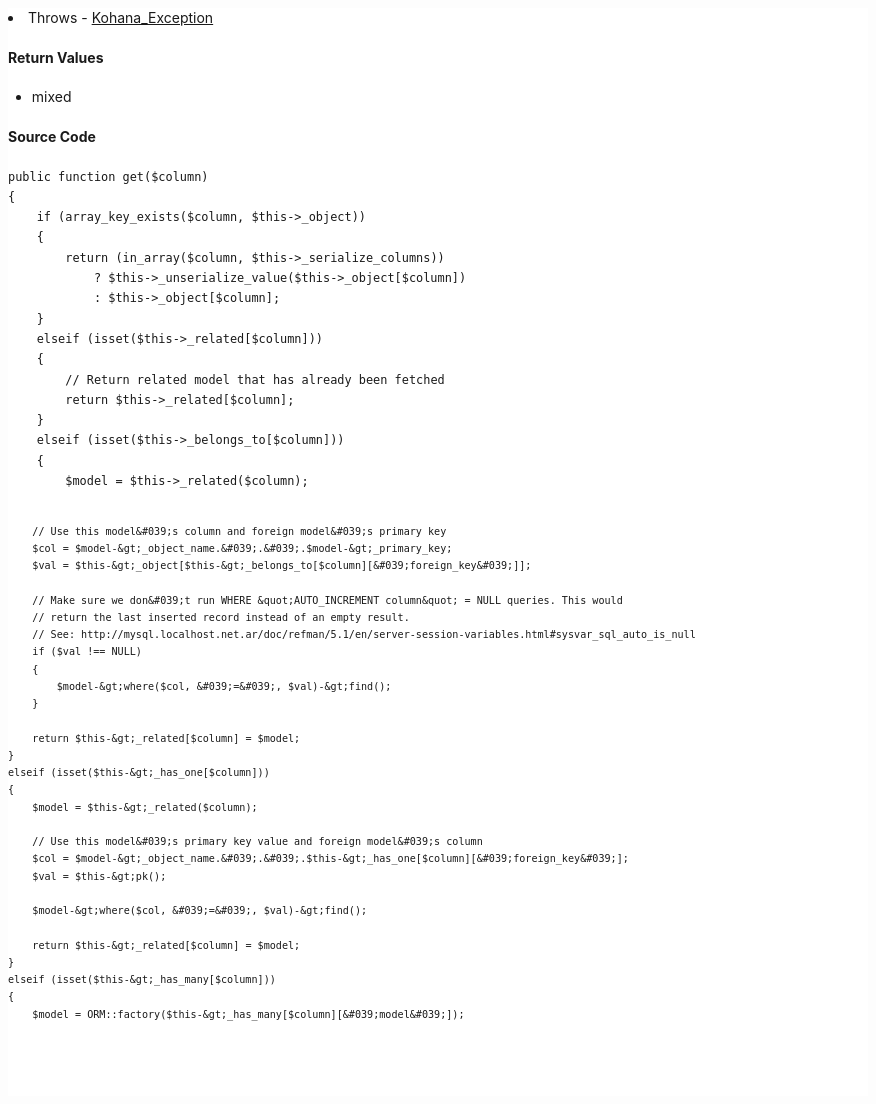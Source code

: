 <li>Throws - <a href="/index.php/">Kohana_Exception</a></li>
</ul>
<h4>Return Values</h4>
<ul class='return'>
<li>
<span class='blue'>mixed</span>  
</li></ul>
<div class="method-source">
<h4>Source Code</h4>
<pre>
<code class="language-php">public function get($column)
{
	if (array_key_exists($column, $this-&gt;_object))
	{
		return (in_array($column, $this-&gt;_serialize_columns))
			? $this-&gt;_unserialize_value($this-&gt;_object[$column])
			: $this-&gt;_object[$column];
	}
	elseif (isset($this-&gt;_related[$column]))
	{
		// Return related model that has already been fetched
		return $this-&gt;_related[$column];
	}
	elseif (isset($this-&gt;_belongs_to[$column]))
	{
		$model = $this-&gt;_related($column);

		// Use this model&#039;s column and foreign model&#039;s primary key
		$col = $model-&gt;_object_name.&#039;.&#039;.$model-&gt;_primary_key;
		$val = $this-&gt;_object[$this-&gt;_belongs_to[$column][&#039;foreign_key&#039;]];

		// Make sure we don&#039;t run WHERE &quot;AUTO_INCREMENT column&quot; = NULL queries. This would
		// return the last inserted record instead of an empty result.
		// See: http://mysql.localhost.net.ar/doc/refman/5.1/en/server-session-variables.html#sysvar_sql_auto_is_null
		if ($val !== NULL)
		{
			$model-&gt;where($col, &#039;=&#039;, $val)-&gt;find();
		}

		return $this-&gt;_related[$column] = $model;
	}
	elseif (isset($this-&gt;_has_one[$column]))
	{
		$model = $this-&gt;_related($column);

		// Use this model&#039;s primary key value and foreign model&#039;s column
		$col = $model-&gt;_object_name.&#039;.&#039;.$this-&gt;_has_one[$column][&#039;foreign_key&#039;];
		$val = $this-&gt;pk();

		$model-&gt;where($col, &#039;=&#039;, $val)-&gt;find();

		return $this-&gt;_related[$column] = $model;
	}
	elseif (isset($this-&gt;_has_many[$column]))
	{
		$model = ORM::factory($this-&gt;_has_many[$column][&#039;model&#039;]);

